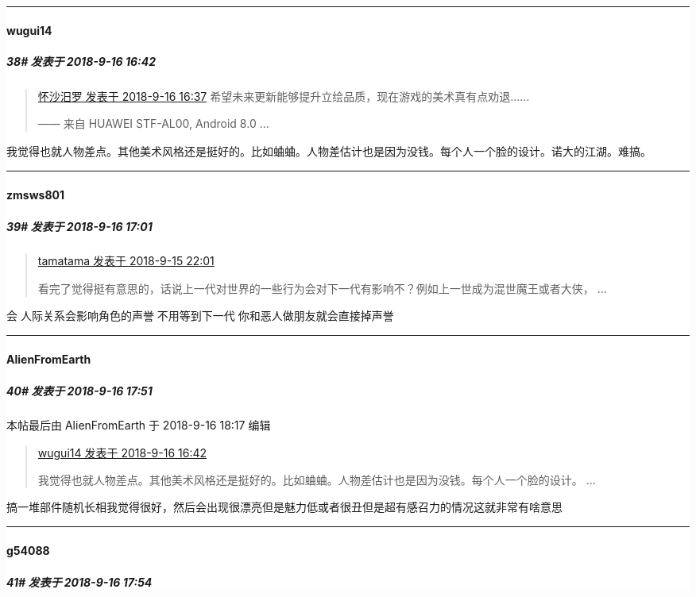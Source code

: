 *****

####  wugui14  
##### 38#       发表于 2018-9-16 16:42



<blockquote><a href="httphttps://bbs.saraba1st.com/2b/forum.php?mod=redirect&amp;goto=findpost&amp;pid=40977678&amp;ptid=1755653" target="_blank">怀沙汨罗 发表于 2018-9-16 16:37</a>
希望未来更新能够提升立绘品质，现在游戏的美术真有点劝退……

—— 来自 HUAWEI STF-AL00, Android 8.0 ...</blockquote>
我觉得也就人物差点。其他美术风格还是挺好的。比如蛐蛐。人物差估计也是因为没钱。每个人一个脸的设计。诺大的江湖。难搞。







*****

####  zmsws801  
##### 39#       发表于 2018-9-16 17:01



<blockquote><a href="httphttps://bbs.saraba1st.com/2b/forum.php?mod=redirect&amp;goto=findpost&amp;pid=40970594&amp;ptid=1755653" target="_blank">tamatama 发表于 2018-9-15 22:01</a>

看完了觉得挺有意思的，话说上一代对世界的一些行为会对下一代有影响不？例如上一世成为混世魔王或者大侠， ...</blockquote>
会 人际关系会影响角色的声誉 不用等到下一代 你和恶人做朋友就会直接掉声誉







*****

####  AlienFromEarth  
##### 40#       发表于 2018-9-16 17:51



 本帖最后由 AlienFromEarth 于 2018-9-16 18:17 编辑 
<blockquote><a href="httphttps://bbs.saraba1st.com/2b/forum.php?mod=redirect&amp;goto=findpost&amp;pid=40977720&amp;ptid=1755653" target="_blank">wugui14 发表于 2018-9-16 16:42</a>

我觉得也就人物差点。其他美术风格还是挺好的。比如蛐蛐。人物差估计也是因为没钱。每个人一个脸的设计。 ...</blockquote>
搞一堆部件随机长相我觉得很好，然后会出现很漂亮但是魅力低或者很丑但是超有感召力的情况这就非常有啥意思







*****

####  g54088  
##### 41#       发表于 2018-9-16 17:54

